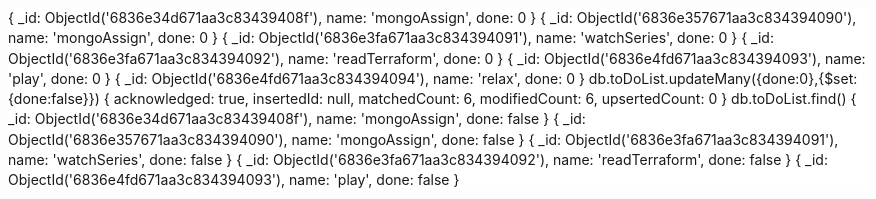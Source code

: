 {
  _id: ObjectId('6836e34d671aa3c83439408f'),
  name: 'mongoAssign',
  done: 0
}
{
  _id: ObjectId('6836e357671aa3c834394090'),
  name: 'mongoAssign',
  done: 0
}
{
  _id: ObjectId('6836e3fa671aa3c834394091'),
  name: 'watchSeries',
  done: 0
}
{
  _id: ObjectId('6836e3fa671aa3c834394092'),
  name: 'readTerraform',
  done: 0
}
{
  _id: ObjectId('6836e4fd671aa3c834394093'),
  name: 'play',
  done: 0
}
{
  _id: ObjectId('6836e4fd671aa3c834394094'),
  name: 'relax',
  done: 0
}
db.toDoList.updateMany({done:0},{$set:{done:false}})
{
  acknowledged: true,
  insertedId: null,
  matchedCount: 6,
  modifiedCount: 6,
  upsertedCount: 0
}
db.toDoList.find()
{
  _id: ObjectId('6836e34d671aa3c83439408f'),
  name: 'mongoAssign',
  done: false
}
{
  _id: ObjectId('6836e357671aa3c834394090'),
  name: 'mongoAssign',
  done: false
}
{
  _id: ObjectId('6836e3fa671aa3c834394091'),
  name: 'watchSeries',
  done: false
}
{
  _id: ObjectId('6836e3fa671aa3c834394092'),
  name: 'readTerraform',
  done: false
}
{
  _id: ObjectId('6836e4fd671aa3c834394093'),
  name: 'play',
  done: false
}